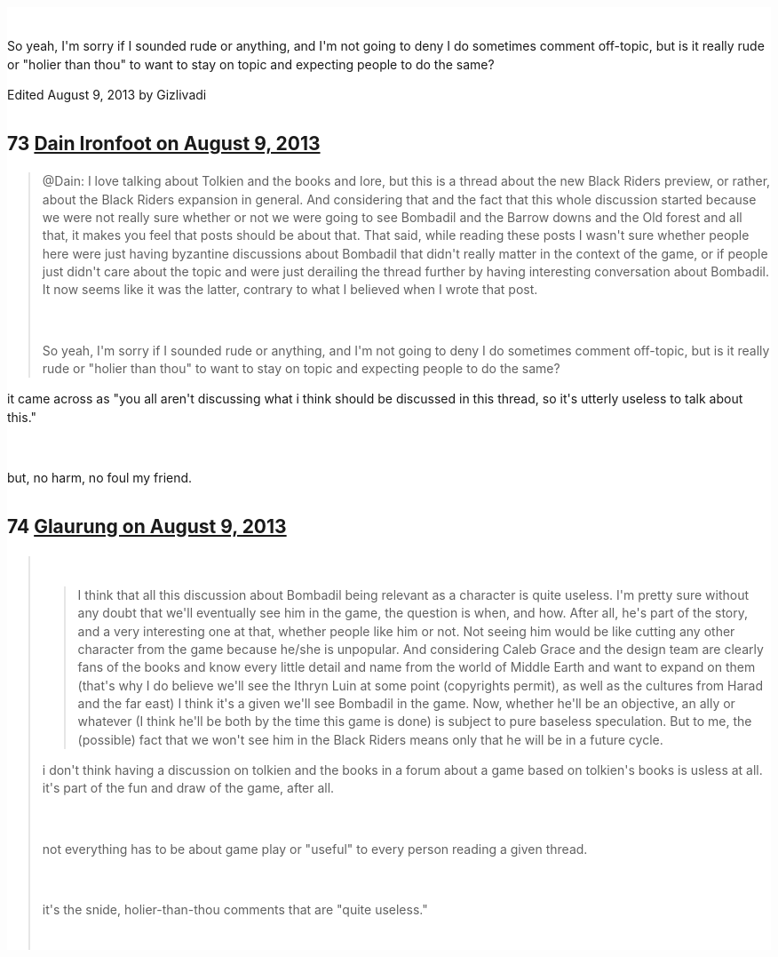  

So yeah, I'm sorry if I sounded rude or anything, and I'm not going to deny I do sometimes comment off-topic, but is it really rude or "holier than thou" to want to stay on topic and expecting people to do the same?

Edited August 9, 2013 by Gizlivadi

## 73 [Dain Ironfoot on August 9, 2013](https://community.fantasyflightgames.com/topic/87955-new-preview/?do=findComment&comment=834753)

> @Dain: I love talking about Tolkien and the books and lore, but this is a thread about the new Black Riders preview, or rather, about the Black Riders expansion in general. And considering that and the fact that this whole discussion started because we were not really sure whether or not we were going to see Bombadil and the Barrow downs and the Old forest and all that, it makes you feel that posts should be about that. That said, while reading these posts I wasn't sure whether people here were just having byzantine discussions about Bombadil that didn't really matter in the context of the game, or if people just didn't care about the topic and were just derailing the thread further by having interesting conversation about Bombadil. It now seems like it was the latter, contrary to what I believed when I wrote that post. 
> 
>  
> 
> So yeah, I'm sorry if I sounded rude or anything, and I'm not going to deny I do sometimes comment off-topic, but is it really rude or "holier than thou" to want to stay on topic and expecting people to do the same?

it came across as "you all aren't discussing what i think should be discussed in this thread, so it's utterly useless to talk about this."

 

but, no harm, no foul my friend.

## 74 [Glaurung on August 9, 2013](https://community.fantasyflightgames.com/topic/87955-new-preview/?do=findComment&comment=834762)

>  
> 
> > I think that all this discussion about Bombadil being relevant as a character is quite useless. I'm pretty sure without any doubt that we'll eventually see him in the game, the question is when, and how. After all, he's part of the story, and a very interesting one at that, whether people like him or not. Not seeing him would be like cutting any other character from the game because he/she is unpopular. And considering Caleb Grace and the design team are clearly fans of the books and know every little detail and name from the world of Middle Earth and want to expand on them (that's why I do believe we'll see the Ithryn Luin at some point (copyrights permit), as well as the cultures from Harad and the far east) I think it's a given we'll see Bombadil in the game. Now, whether he'll be an objective, an ally or whatever (I think he'll be both by the time this game is done) is subject to pure baseless speculation. But to me, the (possible) fact that we won't see him in the Black Riders means only that he will be in a future cycle.
> 
> i don't think having a discussion on tolkien and the books in a forum about a game based on tolkien's books is usless at all. it's part of the fun and draw of the game, after all.
> 
>  
> 
> not everything has to be about game play or "useful" to every person reading a given thread.
> 
>  
> 
> it's the snide, holier-than-thou comments that are "quite useless."
> 
>  
